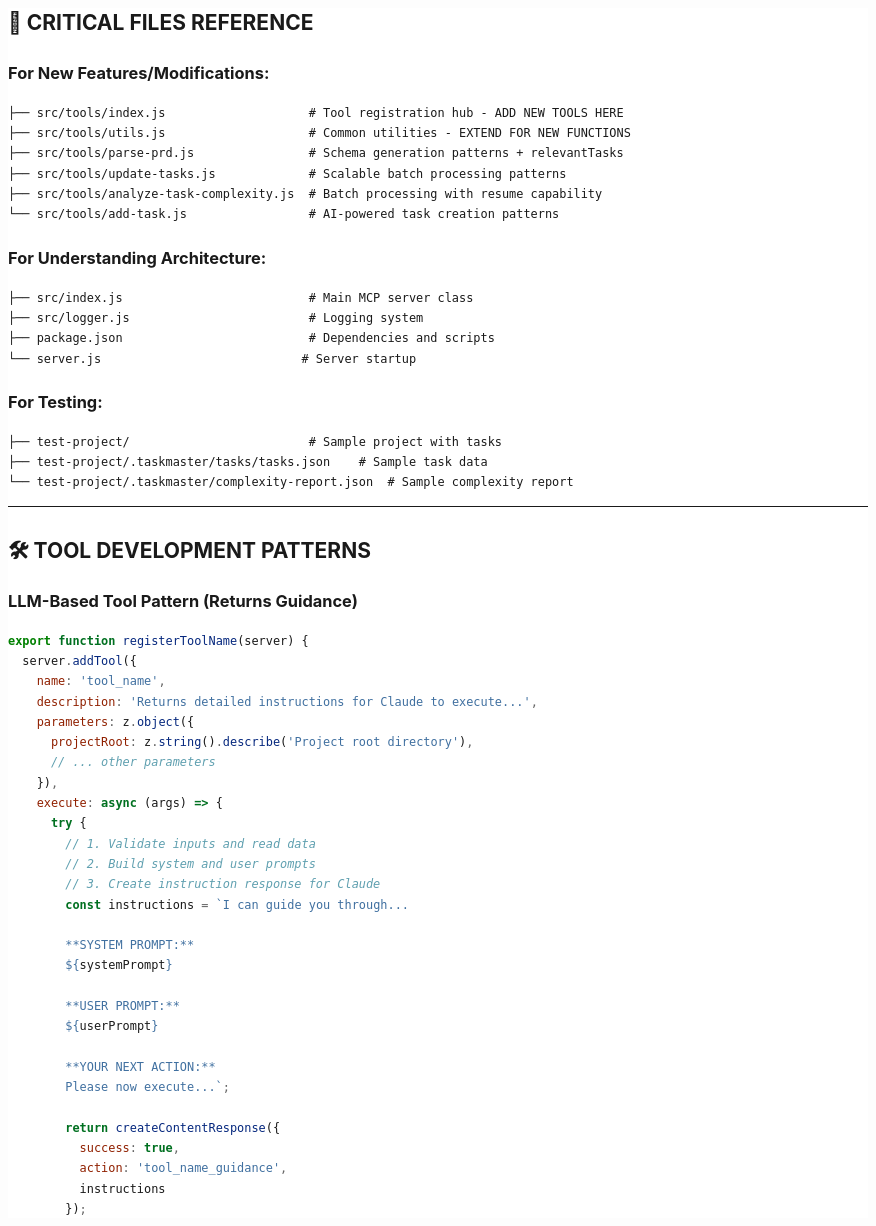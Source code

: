 
## 📁 CRITICAL FILES REFERENCE

### **For New Features/Modifications:**
```
├── src/tools/index.js                    # Tool registration hub - ADD NEW TOOLS HERE
├── src/tools/utils.js                    # Common utilities - EXTEND FOR NEW FUNCTIONS
├── src/tools/parse-prd.js                # Schema generation patterns + relevantTasks
├── src/tools/update-tasks.js             # Scalable batch processing patterns
├── src/tools/analyze-task-complexity.js  # Batch processing with resume capability
└── src/tools/add-task.js                 # AI-powered task creation patterns
```

### **For Understanding Architecture:**
```
├── src/index.js                          # Main MCP server class
├── src/logger.js                         # Logging system
├── package.json                          # Dependencies and scripts
└── server.js                            # Server startup
```

### **For Testing:**
```
├── test-project/                         # Sample project with tasks
├── test-project/.taskmaster/tasks/tasks.json    # Sample task data
└── test-project/.taskmaster/complexity-report.json  # Sample complexity report
```

---

## 🛠️ TOOL DEVELOPMENT PATTERNS

### **LLM-Based Tool Pattern (Returns Guidance)**
```javascript
export function registerToolName(server) {
  server.addTool({
    name: 'tool_name',
    description: 'Returns detailed instructions for Claude to execute...',
    parameters: z.object({
      projectRoot: z.string().describe('Project root directory'),
      // ... other parameters
    }),
    execute: async (args) => {
      try {
        // 1. Validate inputs and read data
        // 2. Build system and user prompts  
        // 3. Create instruction response for Claude
        const instructions = `I can guide you through...
        
        **SYSTEM PROMPT:**
        ${systemPrompt}
        
        **USER PROMPT:**  
        ${userPrompt}
        
        **YOUR NEXT ACTION:**
        Please now execute...`;
        
        return createContentResponse({
          success: true,
          action: 'tool_name_guidance',
          instructions
        });
```